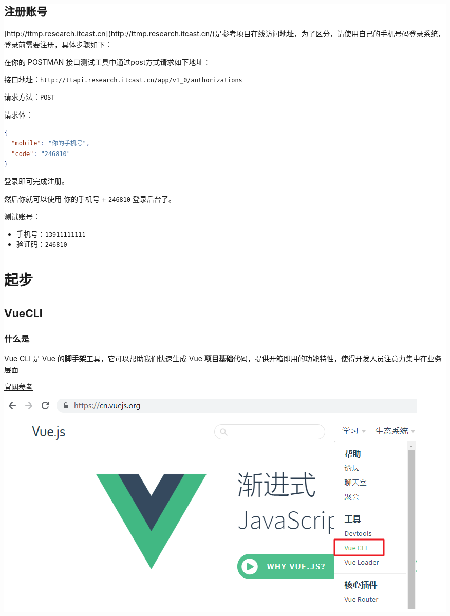 

## 注册账号

[http://ttmp.research.itcast.cn](http://ttmp.research.itcast.cn/)是参考项目在线访问地址，为了区分，请使用自己的手机号码登录系统，登录前需要注册，具体步骤如下：

在你的 POSTMAN 接口测试工具中通过post方式请求如下地址：

接口地址：`http://ttapi.research.itcast.cn/app/v1_0/authorizations`

请求方法：`POST`

请求体：

```json
{
  "mobile": "你的手机号",
  "code": "246810"
}
```

登录即可完成注册。

然后你就可以使用  你的手机号 + `246810` 登录后台了。



测试账号：

- 手机号：`13911111111`
- 验证码：`246810`



# 起步



## VueCLI

### 什么是

Vue CLI 是 Vue 的**脚手架**工具，它可以帮助我们快速生成 Vue **项目基础**代码，提供开箱即用的功能特性，使得开发人员注意力集中在业务层面

[官网参考](https://cli.vuejs.org/zh/)

![1558424427454](img/6-1558424427454.png)
